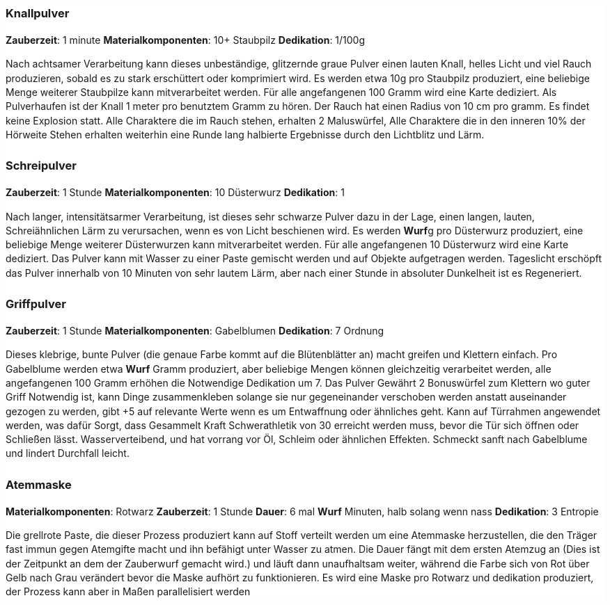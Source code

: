 ### Knallpulver
**Zauberzeit**: 1 minute
**Materialkomponenten**: 10+ Staubpilz
**Dedikation**: 1/100g

Nach achtsamer Verarbeitung kann dieses unbeständige, glitzernde graue Pulver einen lauten Knall, helles Licht und viel Rauch produzieren, sobald es zu stark erschüttert oder komprimiert wird.
Es werden etwa 10g pro Staubpilz produziert, eine beliebige Menge weiterer Staubpilze kann mitverarbeitet werden. Für alle angefangenen 100 Gramm wird eine Karte dediziert.
Als Pulverhaufen ist der Knall 1 meter pro benutztem Gramm zu hören. Der Rauch hat einen Radius von 10 cm pro gramm. Es findet keine Explosion statt. Alle Charaktere die im Rauch stehen, erhalten 2 Maluswürfel, Alle Charaktere die in den inneren 10% der Hörweite Stehen erhalten weiterhin eine Runde lang halbierte Ergebnisse durch den Lichtblitz und Lärm.

### Schreipulver
**Zauberzeit**: 1 Stunde 
**Materialkomponenten**: 10 Düsterwurz
**Dedikation**: 1

Nach langer, intensitätsarmer Verarbeitung, ist dieses sehr schwarze Pulver dazu in der Lage, einen langen, lauten, Schreiähnlichen Lärm zu verursachen, wenn es von Licht beschienen wird.
Es werden **Wurf**g pro Düsterwurz produziert, eine beliebige Menge weiterer Düsterwurzen kann mitverarbeitet werden. Für alle angefangenen 10 Düsterwurz wird eine Karte dediziert.
Das Pulver kann mit Wasser zu einer Paste gemischt werden und auf Objekte aufgetragen werden.
Tageslicht erschöpft das Pulver innerhalb von 10 Minuten von sehr lautem Lärm, aber nach einer Stunde in absoluter Dunkelheit ist es Regeneriert.

### Griffpulver
**Zauberzeit**: 1 Stunde
**Materialkomponenten**: Gabelblumen
**Dedikation**: 7 Ordnung

Dieses klebrige, bunte Pulver (die genaue Farbe kommt auf die Blütenblätter an) macht greifen und Klettern einfach.
Pro Gabelblume werden etwa **Wurf** Gramm produziert, aber beliebige Mengen können gleichzeitig verarbeitet werden, alle angefangenen 100 Gramm erhöhen die Notwendige Dedikation um 7. 
Das Pulver Gewährt 2 Bonuswürfel zum Klettern wo guter Griff Notwendig ist, kann Dinge zusammenkleben solange sie nur gegeneinander verschoben werden anstatt auseinander gezogen zu werden, gibt +5 auf relevante Werte wenn es um Entwaffnung oder ähnliches geht.
Kann auf Türrahmen angewendet werden, was dafür Sorgt, dass Gesammelt Kraft Schwerathletik von 30 erreicht werden muss, bevor die Tür sich öffnen oder Schließen lässt.
Wasserverteibend, und hat vorrang vor Öl, Schleim oder ähnlichen Effekten.
Schmeckt sanft nach Gabelblume und lindert Durchfall leicht.

### Atemmaske
**Materialkomponenten**:  Rotwarz
**Zauberzeit**: 1 Stunde
**Dauer**: 6 mal **Wurf** Minuten, halb solang wenn nass
**Dedikation**: 3 Entropie

Die grellrote Paste, die dieser Prozess produziert kann auf Stoff verteilt werden um eine Atemmaske herzustellen, die den Träger fast immun gegen Atemgifte macht und ihn befähigt unter Wasser zu atmen.
Die Dauer fängt mit dem ersten Atemzug an (Dies ist der Zeitpunkt an dem der Zauberwurf gemacht wird.) und läuft dann unaufhaltsam weiter, während die Farbe sich von Rot über Gelb nach Grau verändert bevor die Maske aufhört zu funktionieren. Es wird eine Maske pro Rotwarz und dedikation produziert, der Prozess kann aber in Maßen parallelisiert werden
